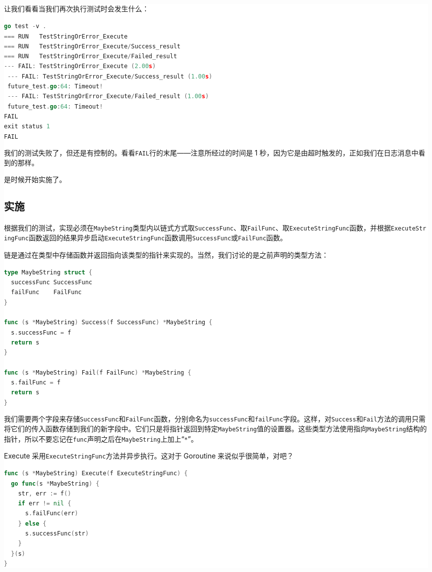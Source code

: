 让我们看看当我们再次执行测试时会发生什么：

```go
go test -v .
=== RUN   TestStringOrError_Execute
=== RUN   TestStringOrError_Execute/Success_result
=== RUN   TestStringOrError_Execute/Failed_result
--- FAIL: TestStringOrError_Execute (2.00s)
 --- FAIL: TestStringOrError_Execute/Success_result (1.00s)
 future_test.go:64: Timeout!
 --- FAIL: TestStringOrError_Execute/Failed_result (1.00s)
 future_test.go:64: Timeout!
FAIL
exit status 1
FAIL

```

我们的测试失败了，但还是有控制的。看看`FAIL`行的末尾——注意所经过的时间是 1 秒，因为它是由超时触发的，正如我们在日志消息中看到的那样。

是时候开始实施了。

## 实施

根据我们的测试，实现必须在`MaybeString`类型内以链式方式取`SuccessFunc`、取`FailFunc`、取`ExecuteStringFunc`函数，并根据`ExecuteStringFunc`函数返回的结果异步启动`ExecuteStringFunc`函数调用`SuccessFunc`或`FailFunc`函数。

链是通过在类型中存储函数并返回指向该类型的指针来实现的。当然，我们讨论的是之前声明的类型方法：

```go
type MaybeString struct { 
  successFunc SuccessFunc 
  failFunc    FailFunc 
} 

func (s *MaybeString) Success(f SuccessFunc) *MaybeString { 
  s.successFunc = f 
  return s 
} 

func (s *MaybeString) Fail(f FailFunc) *MaybeString { 
  s.failFunc = f 
  return s 
} 

```

我们需要两个字段来存储`SuccessFunc`和`FailFunc`函数，分别命名为`successFunc`和`failFunc`字段。这样，对`Success`和`Fail`方法的调用只需将它们的传入函数存储到我们的新字段中。它们只是将指针返回到特定`MaybeString`值的设置器。这些类型方法使用指向`MaybeString`结构的指针，所以不要忘记在`func`声明之后在`MaybeString`上加上“`*`”。

Execute 采用`ExecuteStringFunc`方法并异步执行。这对于 Goroutine 来说似乎很简单，对吧？

```go
func (s *MaybeString) Execute(f ExecuteStringFunc) { 
  go func(s *MaybeString) { 
    str, err := f() 
    if err != nil { 
      s.failFunc(err) 
    } else { 
      s.successFunc(str) 
    } 
  }(s) 
} 

```
